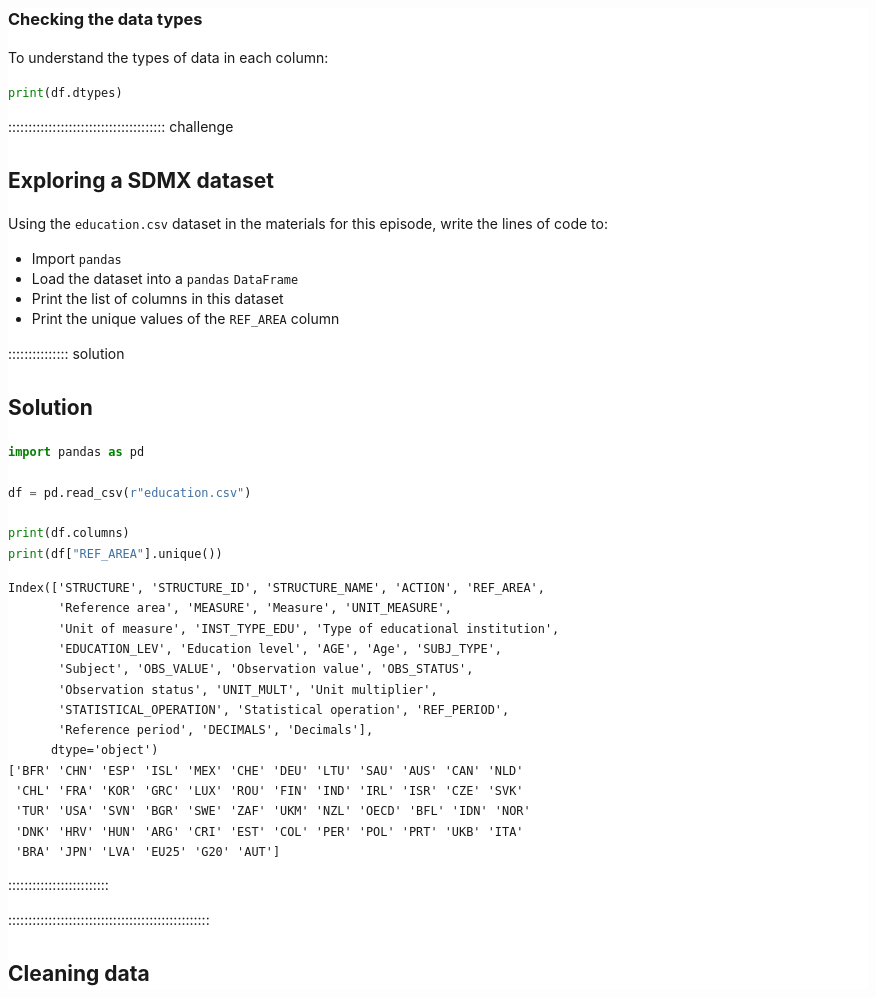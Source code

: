 ### Checking the data types

To understand the types of data in each column:

```python
print(df.dtypes)
```

::::::::::::::::::::::::::::::::::::::: challenge

## Exploring a SDMX dataset

Using the `education.csv` dataset in the materials for this episode, write the lines of code to:

- Import `pandas`
- Load the dataset into a `pandas` `DataFrame`
- Print the list of columns in this dataset
- Print the unique values of the `REF_AREA` column

::::::::::::::: solution

## Solution

```python
import pandas as pd

df = pd.read_csv(r"education.csv")

print(df.columns)
print(df["REF_AREA"].unique())
```

```output
Index(['STRUCTURE', 'STRUCTURE_ID', 'STRUCTURE_NAME', 'ACTION', 'REF_AREA',
       'Reference area', 'MEASURE', 'Measure', 'UNIT_MEASURE',
       'Unit of measure', 'INST_TYPE_EDU', 'Type of educational institution',
       'EDUCATION_LEV', 'Education level', 'AGE', 'Age', 'SUBJ_TYPE',
       'Subject', 'OBS_VALUE', 'Observation value', 'OBS_STATUS',
       'Observation status', 'UNIT_MULT', 'Unit multiplier',
       'STATISTICAL_OPERATION', 'Statistical operation', 'REF_PERIOD',
       'Reference period', 'DECIMALS', 'Decimals'],
      dtype='object')
['BFR' 'CHN' 'ESP' 'ISL' 'MEX' 'CHE' 'DEU' 'LTU' 'SAU' 'AUS' 'CAN' 'NLD'
 'CHL' 'FRA' 'KOR' 'GRC' 'LUX' 'ROU' 'FIN' 'IND' 'IRL' 'ISR' 'CZE' 'SVK'
 'TUR' 'USA' 'SVN' 'BGR' 'SWE' 'ZAF' 'UKM' 'NZL' 'OECD' 'BFL' 'IDN' 'NOR'
 'DNK' 'HRV' 'HUN' 'ARG' 'CRI' 'EST' 'COL' 'PER' 'POL' 'PRT' 'UKB' 'ITA'
 'BRA' 'JPN' 'LVA' 'EU25' 'G20' 'AUT']
```

:::::::::::::::::::::::::

::::::::::::::::::::::::::::::::::::::::::::::::::

## Cleaning data
